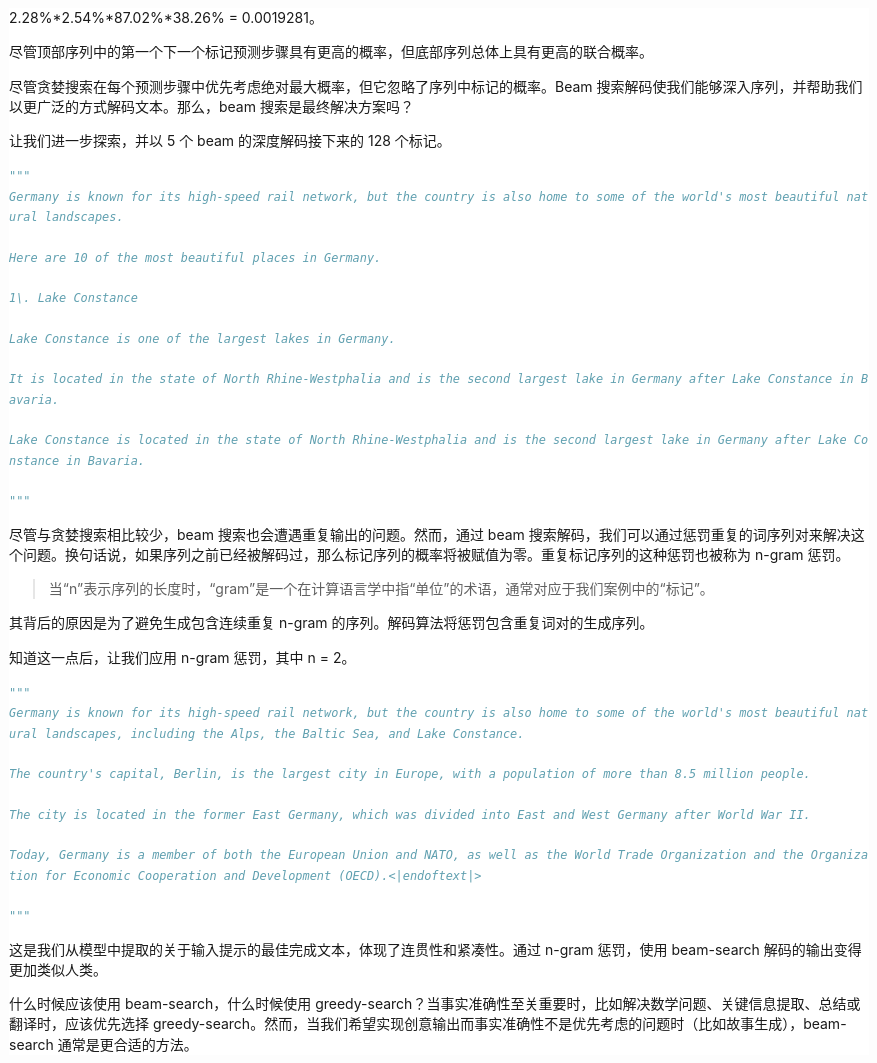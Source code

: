 2.28%*2.54%*87.02%*38.26% = 0.0019281。

尽管顶部序列中的第一个下一个标记预测步骤具有更高的概率，但底部序列总体上具有更高的联合概率。

尽管贪婪搜索在每个预测步骤中优先考虑绝对最大概率，但它忽略了序列中标记的概率。Beam 搜索解码使我们能够深入序列，并帮助我们以更广泛的方式解码文本。那么，beam 搜索是最终解决方案吗？

让我们进一步探索，并以 5 个 beam 的深度解码接下来的 128 个标记。

```py
"""
Germany is known for its high-speed rail network, but the country is also home to some of the world's most beautiful natural landscapes.

Here are 10 of the most beautiful places in Germany.

1\. Lake Constance

Lake Constance is one of the largest lakes in Germany. 

It is located in the state of North Rhine-Westphalia and is the second largest lake in Germany after Lake Constance in Bavaria.

Lake Constance is located in the state of North Rhine-Westphalia and is the second largest lake in Germany after Lake Constance in Bavaria.

"""
```

尽管与贪婪搜索相比较少，beam 搜索也会遭遇重复输出的问题。然而，通过 beam 搜索解码，我们可以通过惩罚重复的词序列对来解决这个问题。换句话说，如果序列之前已经被解码过，那么标记序列的概率将被赋值为零。重复标记序列的这种惩罚也被称为 n-gram 惩罚。

> 当“n”表示序列的长度时，“gram”是一个在计算语言学中指“单位”的术语，通常对应于我们案例中的“标记”。

其背后的原因是为了避免生成包含连续重复 n-gram 的序列。解码算法将惩罚包含重复词对的生成序列。

知道这一点后，让我们应用 n-gram 惩罚，其中 n = 2。

```py
"""
Germany is known for its high-speed rail network, but the country is also home to some of the world's most beautiful natural landscapes, including the Alps, the Baltic Sea, and Lake Constance.

The country's capital, Berlin, is the largest city in Europe, with a population of more than 8.5 million people. 

The city is located in the former East Germany, which was divided into East and West Germany after World War II. 

Today, Germany is a member of both the European Union and NATO, as well as the World Trade Organization and the Organization for Economic Cooperation and Development (OECD).<|endoftext|>

""" 
```

这是我们从模型中提取的关于输入提示的最佳完成文本，体现了连贯性和紧凑性。通过 n-gram 惩罚，使用 beam-search 解码的输出变得更加类似人类。

什么时候应该使用 beam-search，什么时候使用 greedy-search？当事实准确性至关重要时，比如解决数学问题、关键信息提取、总结或翻译时，应该优先选择 greedy-search。然而，当我们希望实现创意输出而事实准确性不是优先考虑的问题时（比如故事生成），beam-search 通常是更合适的方法。
